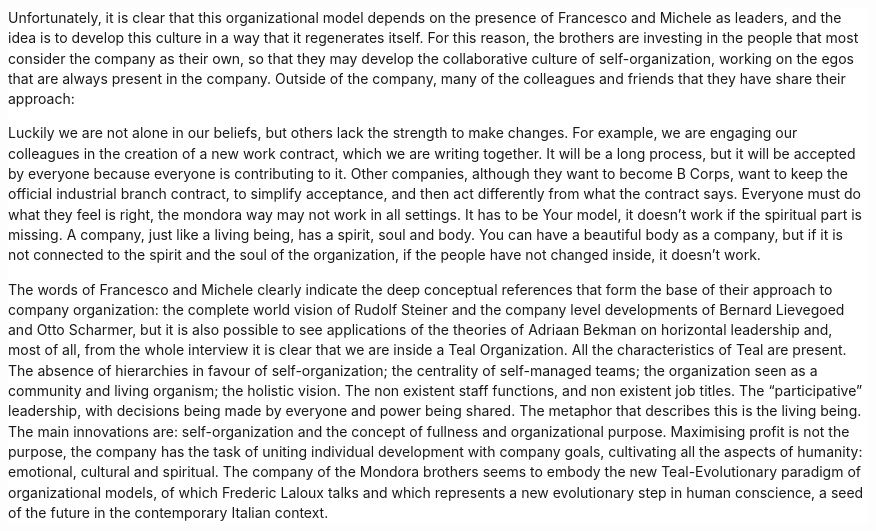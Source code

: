 Unfortunately, it is clear that this organizational model depends on the presence of Francesco and Michele as leaders, and the idea is to develop this culture in a way that it regenerates itself. For this reason, the brothers are investing in the people that most consider the company as their own, so that they may develop the collaborative culture of self-organization, working on the egos that are always present in the company.
Outside of the company, many of the colleagues and friends that they have share their approach:

Luckily we are not alone in our beliefs, but others lack the strength to make changes. For example, we are engaging our colleagues in the creation of a new work contract, which we are writing together. It will be a long process, but it will be accepted by everyone because everyone is contributing to it. Other companies, although they want to become B Corps, want to keep the official industrial branch contract, to simplify acceptance, and then act differently from what the contract says. Everyone must do what they feel is right, the mondora way may not work in all settings. It has to be Your model, it doesn’t work if the spiritual part is missing. A company, just like a living being, has a spirit, soul and body. You can have a beautiful body as a company, but if it is not connected to the spirit and the soul of the organization, if the people have not changed inside, it doesn’t work.

The words of Francesco and Michele clearly indicate the deep conceptual references that form the base of their approach to company organization: the complete world vision of Rudolf Steiner and the company level developments of Bernard Lievegoed and Otto Scharmer, but it is also possible to see applications of the theories of Adriaan Bekman on horizontal leadership and, most of all, from the whole interview it is clear that we are inside a Teal Organization. All the characteristics of Teal are present.
The absence of hierarchies in favour of self-organization; the centrality of self-managed teams; the organization seen as a community and living organism; the holistic vision. The non existent staff functions, and non existent job titles. The “participative” leadership, with decisions being made by everyone and power being shared. The metaphor that describes this is the living being. The main innovations are: self-organization and the concept of fullness and organizational purpose. Maximising profit is not the purpose, the company has the task of uniting individual development with company goals, cultivating all the aspects of humanity: emotional, cultural and spiritual.
The company of the Mondora brothers seems to embody the new Teal-Evolutionary paradigm of organizational models, of which Frederic Laloux talks and which represents a new evolutionary step in human conscience, a seed of the future in the contemporary Italian context.
